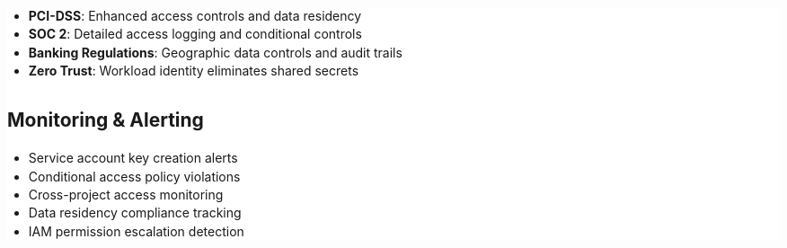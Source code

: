 - **PCI-DSS**: Enhanced access controls and data residency
- **SOC 2**: Detailed access logging and conditional controls
- **Banking Regulations**: Geographic data controls and audit trails
- **Zero Trust**: Workload identity eliminates shared secrets

## Monitoring & Alerting

- Service account key creation alerts
- Conditional access policy violations
- Cross-project access monitoring
- Data residency compliance tracking
- IAM permission escalation detection